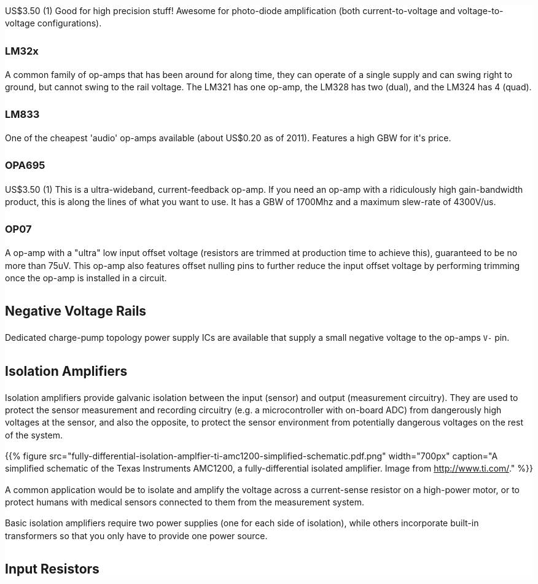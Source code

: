 US$3.50 (1)
Good for high precision stuff! Awesome for photo-diode amplification (both current-to-voltage and voltage-to-voltage configurations).</td>

### LM32x

A common family of op-amps that has been around for along time, they can operate of a single supply and can swing right to ground, but cannot swing to the rail voltage. The LM321 has one op-amp, the LM328 has two (dual), and the LM324 has 4 (quad).

### LM833

One of the cheapest 'audio' op-amps available (about US$0.20 as of 2011). Features a high GBW for it's price.

### OPA695

US$3.50 (1)
This is a ultra-wideband, current-feedback op-amp. If you need an op-amp with a ridiculously high gain-bandwidth product, this is along the lines of what you want to use. It has a GBW of 1700Mhz and a maximum slew-rate of 4300V/us.

### OP07

A op-amp with a "ultra" low input offset voltage (resistors are trimmed at production time to achieve this), guaranteed to be no more than 75uV. This op-amp also features offset nulling pins to further reduce the input offset voltage by performing trimming once the op-amp is installed in a circuit.

## Negative Voltage Rails

Dedicated charge-pump topology power supply ICs are available that supply a small negative voltage to the op-amps `V-` pin.

## Isolation Amplifiers

Isolation amplifiers provide galvanic isolation between the input (sensor) and output (measurement circuitry). They are used to protect the sensor measurement and recording circuitry (e.g. a microcontroller with on-board ADC) from dangerously high voltages at the sensor, and also the opposite, to protect the sensor environment from potentially dangerous voltages on the rest of the system.

{{% figure src="fully-differential-isolation-amplfier-ti-amc1200-simplified-schematic.pdf.png" width="700px" caption="A simplified schematic of the Texas Instruments AMC1200, a fully-differential isolated amplifier. Image from http://www.ti.com/." %}}

A common application would be to isolate and amplify the voltage across a current-sense resistor on a high-power motor, or to protect humans with medical sensors connected to them from the measurement system.

Basic isolation amplifiers require two power supplies (one for each side of isolation), while others incorporate built-in transformers so that you only have to provide one power source.

## Input Resistors
